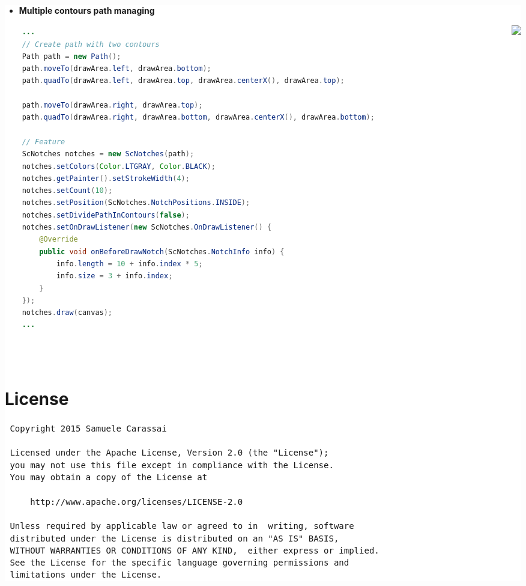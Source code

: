 - **Multiple contours path managing**

<img src="https://github.com/Paroca72/sc-gauges/blob/master/raw/sc-notches/6.jpg" align="right" />

```java
    ...
    // Create path with two contours
    Path path = new Path();
    path.moveTo(drawArea.left, drawArea.bottom);
    path.quadTo(drawArea.left, drawArea.top, drawArea.centerX(), drawArea.top);

    path.moveTo(drawArea.right, drawArea.top);
    path.quadTo(drawArea.right, drawArea.bottom, drawArea.centerX(), drawArea.bottom);

    // Feature
    ScNotches notches = new ScNotches(path);
    notches.setColors(Color.LTGRAY, Color.BLACK);
    notches.getPainter().setStrokeWidth(4);
    notches.setCount(10);
    notches.setPosition(ScNotches.NotchPositions.INSIDE);
    notches.setDividePathInContours(false);
    notches.setOnDrawListener(new ScNotches.OnDrawListener() {
        @Override
        public void onBeforeDrawNotch(ScNotches.NotchInfo info) {
            info.length = 10 + info.index * 5;
            info.size = 3 + info.index;
        }
    });
    notches.draw(canvas);
    ...
```
<br />
<br />

# License
<pre>
 Copyright 2015 Samuele Carassai

 Licensed under the Apache License, Version 2.0 (the "License");
 you may not use this file except in compliance with the License.
 You may obtain a copy of the License at

     http://www.apache.org/licenses/LICENSE-2.0

 Unless required by applicable law or agreed to in  writing, software
 distributed under the License is distributed on an "AS IS" BASIS,
 WITHOUT WARRANTIES OR CONDITIONS OF ANY KIND,  either express or implied.
 See the License for the specific language governing permissions and
 limitations under the License.
</pre>